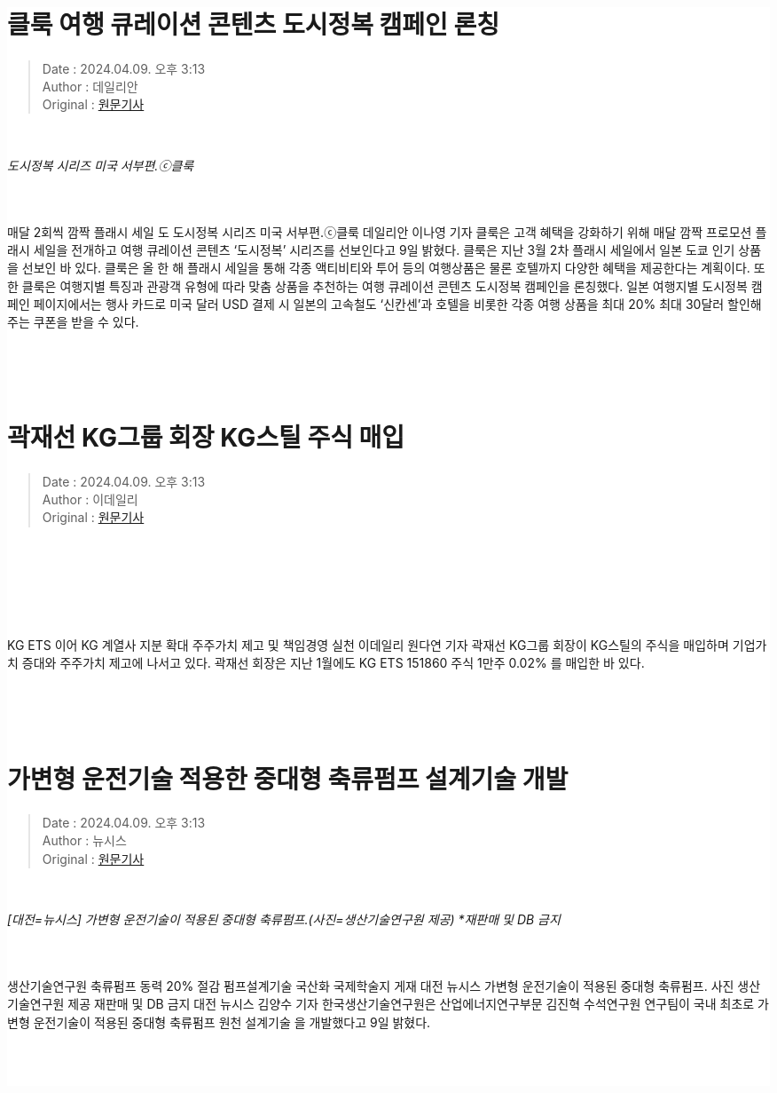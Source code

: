   
# 클룩 여행 큐레이션 콘텐츠 도시정복 캠페인 론칭  
  
> Date : 2024.04.09. 오후 3:13  
> Author : 데일리안  
> Original : [원문기사](https://n.news.naver.com/mnews/article/119/0002818755?sid=101)  
<br/>  
  
<img alt="" class="_LAZY_LOADING _LAZY_LOADING_INIT_HIDE" src="https://imgnews.pstatic.net/image/119/2024/04/09/0002818755_001_20240409151301206.jpeg?type=w647" id="img1" style="display: none;"></img><em class="img_desc">도시정복 시리즈 미국 서부편.ⓒ클룩</em>  
<br/><br/>  
  
매달 2회씩 깜짝 플래시 세일 도 도시정복 시리즈 미국 서부편.ⓒ클룩 데일리안 이나영 기자 클룩은 고객 혜택을 강화하기 위해 매달 깜짝 프로모션 플래시 세일을 전개하고 여행 큐레이션 콘텐츠 ‘도시정복’ 시리즈를 선보인다고 9일 밝혔다.
클룩은 지난 3월 2차 플래시 세일에서 일본 도쿄 인기 상품을 선보인 바 있다.
클룩은 올 한 해 플래시 세일을 통해 각종 액티비티와 투어 등의 여행상품은 물론 호텔까지 다양한 혜택을 제공한다는 계획이다.
또한 클룩은 여행지별 특징과 관광객 유형에 따라 맞춤 상품을 추천하는 여행 큐레이션 콘텐츠 도시정복 캠페인을 론칭했다.
일본 여행지별 도시정복 캠페인 페이지에서는 행사 카드로 미국 달러 USD 결제 시 일본의 고속철도 ‘신칸센’과 호텔을 비롯한 각종 여행 상품을 최대 20% 최대 30달러 할인해 주는 쿠폰을 받을 수 있다.  
<br/><br/><br/>  

  
# 곽재선 KG그룹 회장 KG스틸 주식 매입  
  
> Date : 2024.04.09. 오후 3:13  
> Author : 이데일리  
> Original : [원문기사](https://n.news.naver.com/mnews/article/018/0005710809?sid=101)  
<br/>  
  
<img alt="" class="_LAZY_LOADING _LAZY_LOADING_INIT_HIDE" src="https://imgnews.pstatic.net/image/018/2024/04/09/0005710809_001_20240409151301046.jpg?type=w647" id="img1" style="display: none;"></img>  
<br/><br/>  
  
KG ETS 이어 KG 계열사 지분 확대 주주가치 제고 및 책임경영 실천 이데일리 원다연 기자 곽재선 KG그룹 회장이 KG스틸의 주식을 매입하며 기업가치 증대와 주주가치 제고에 나서고 있다.
곽재선 회장은 지난 1월에도 KG ETS 151860 주식 1만주 0.02% 를 매입한 바 있다.  
<br/><br/><br/>  

  
# 가변형 운전기술 적용한 중대형 축류펌프 설계기술 개발  
  
> Date : 2024.04.09. 오후 3:13  
> Author : 뉴시스  
> Original : [원문기사](https://n.news.naver.com/mnews/article/003/0012481775?sid=101)  
<br/>  
  
<img alt="" class="_LAZY_LOADING _LAZY_LOADING_INIT_HIDE" src="https://imgnews.pstatic.net/image/003/2024/04/09/NISI20240409_0001522946_web_20240409150600_20240409151309878.jpg?type=w647" id="img1" style="display: none;"></img><em class="img_desc">[대전=뉴시스] 가변형 운전기술이 적용된 중대형 축류펌프.(사진=생산기술연구원 제공) *재판매 및 DB 금지</em>  
<br/><br/>  
  
생산기술연구원 축류펌프 동력 20% 절감 펌프설계기술 국산화 국제학술지 게재 대전 뉴시스 가변형 운전기술이 적용된 중대형 축류펌프.
사진 생산기술연구원 제공 재판매 및 DB 금지 대전 뉴시스 김양수 기자 한국생산기술연구원은 산업에너지연구부문 김진혁 수석연구원 연구팀이 국내 최초로 가변형 운전기술이 적용된 중대형 축류펌프 원천 설계기술 을 개발했다고 9일 밝혔다.  
<br/><br/><br/>  
